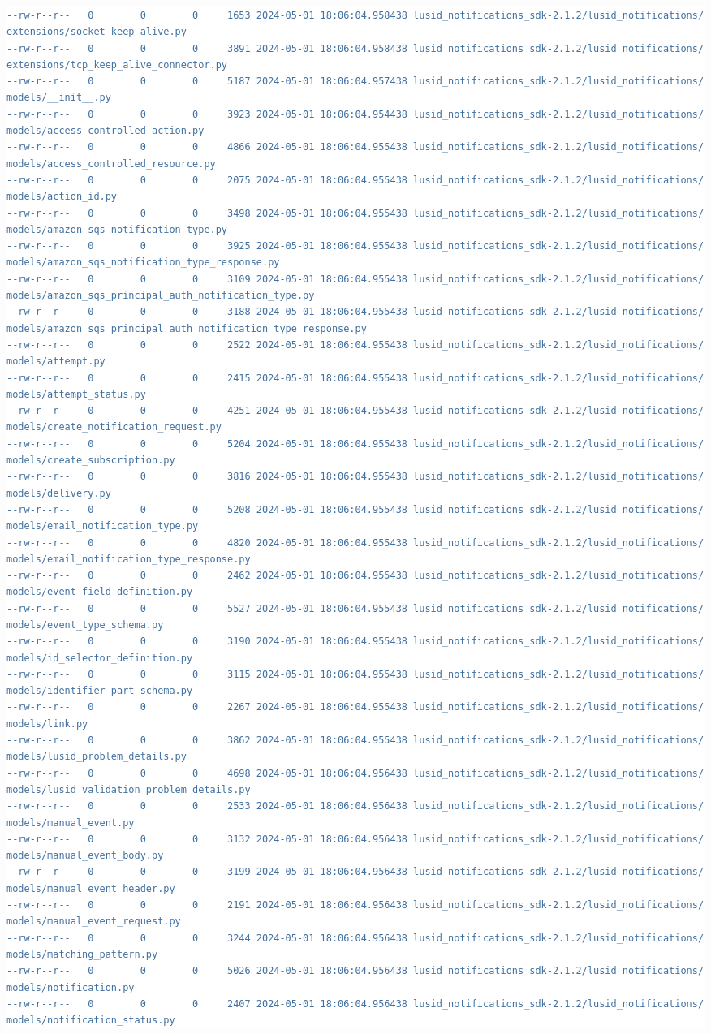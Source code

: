 ```diff
--rw-r--r--   0        0        0     1653 2024-05-01 18:06:04.958438 lusid_notifications_sdk-2.1.2/lusid_notifications/extensions/socket_keep_alive.py
--rw-r--r--   0        0        0     3891 2024-05-01 18:06:04.958438 lusid_notifications_sdk-2.1.2/lusid_notifications/extensions/tcp_keep_alive_connector.py
--rw-r--r--   0        0        0     5187 2024-05-01 18:06:04.957438 lusid_notifications_sdk-2.1.2/lusid_notifications/models/__init__.py
--rw-r--r--   0        0        0     3923 2024-05-01 18:06:04.954438 lusid_notifications_sdk-2.1.2/lusid_notifications/models/access_controlled_action.py
--rw-r--r--   0        0        0     4866 2024-05-01 18:06:04.955438 lusid_notifications_sdk-2.1.2/lusid_notifications/models/access_controlled_resource.py
--rw-r--r--   0        0        0     2075 2024-05-01 18:06:04.955438 lusid_notifications_sdk-2.1.2/lusid_notifications/models/action_id.py
--rw-r--r--   0        0        0     3498 2024-05-01 18:06:04.955438 lusid_notifications_sdk-2.1.2/lusid_notifications/models/amazon_sqs_notification_type.py
--rw-r--r--   0        0        0     3925 2024-05-01 18:06:04.955438 lusid_notifications_sdk-2.1.2/lusid_notifications/models/amazon_sqs_notification_type_response.py
--rw-r--r--   0        0        0     3109 2024-05-01 18:06:04.955438 lusid_notifications_sdk-2.1.2/lusid_notifications/models/amazon_sqs_principal_auth_notification_type.py
--rw-r--r--   0        0        0     3188 2024-05-01 18:06:04.955438 lusid_notifications_sdk-2.1.2/lusid_notifications/models/amazon_sqs_principal_auth_notification_type_response.py
--rw-r--r--   0        0        0     2522 2024-05-01 18:06:04.955438 lusid_notifications_sdk-2.1.2/lusid_notifications/models/attempt.py
--rw-r--r--   0        0        0     2415 2024-05-01 18:06:04.955438 lusid_notifications_sdk-2.1.2/lusid_notifications/models/attempt_status.py
--rw-r--r--   0        0        0     4251 2024-05-01 18:06:04.955438 lusid_notifications_sdk-2.1.2/lusid_notifications/models/create_notification_request.py
--rw-r--r--   0        0        0     5204 2024-05-01 18:06:04.955438 lusid_notifications_sdk-2.1.2/lusid_notifications/models/create_subscription.py
--rw-r--r--   0        0        0     3816 2024-05-01 18:06:04.955438 lusid_notifications_sdk-2.1.2/lusid_notifications/models/delivery.py
--rw-r--r--   0        0        0     5208 2024-05-01 18:06:04.955438 lusid_notifications_sdk-2.1.2/lusid_notifications/models/email_notification_type.py
--rw-r--r--   0        0        0     4820 2024-05-01 18:06:04.955438 lusid_notifications_sdk-2.1.2/lusid_notifications/models/email_notification_type_response.py
--rw-r--r--   0        0        0     2462 2024-05-01 18:06:04.955438 lusid_notifications_sdk-2.1.2/lusid_notifications/models/event_field_definition.py
--rw-r--r--   0        0        0     5527 2024-05-01 18:06:04.955438 lusid_notifications_sdk-2.1.2/lusid_notifications/models/event_type_schema.py
--rw-r--r--   0        0        0     3190 2024-05-01 18:06:04.955438 lusid_notifications_sdk-2.1.2/lusid_notifications/models/id_selector_definition.py
--rw-r--r--   0        0        0     3115 2024-05-01 18:06:04.955438 lusid_notifications_sdk-2.1.2/lusid_notifications/models/identifier_part_schema.py
--rw-r--r--   0        0        0     2267 2024-05-01 18:06:04.955438 lusid_notifications_sdk-2.1.2/lusid_notifications/models/link.py
--rw-r--r--   0        0        0     3862 2024-05-01 18:06:04.955438 lusid_notifications_sdk-2.1.2/lusid_notifications/models/lusid_problem_details.py
--rw-r--r--   0        0        0     4698 2024-05-01 18:06:04.956438 lusid_notifications_sdk-2.1.2/lusid_notifications/models/lusid_validation_problem_details.py
--rw-r--r--   0        0        0     2533 2024-05-01 18:06:04.956438 lusid_notifications_sdk-2.1.2/lusid_notifications/models/manual_event.py
--rw-r--r--   0        0        0     3132 2024-05-01 18:06:04.956438 lusid_notifications_sdk-2.1.2/lusid_notifications/models/manual_event_body.py
--rw-r--r--   0        0        0     3199 2024-05-01 18:06:04.956438 lusid_notifications_sdk-2.1.2/lusid_notifications/models/manual_event_header.py
--rw-r--r--   0        0        0     2191 2024-05-01 18:06:04.956438 lusid_notifications_sdk-2.1.2/lusid_notifications/models/manual_event_request.py
--rw-r--r--   0        0        0     3244 2024-05-01 18:06:04.956438 lusid_notifications_sdk-2.1.2/lusid_notifications/models/matching_pattern.py
--rw-r--r--   0        0        0     5026 2024-05-01 18:06:04.956438 lusid_notifications_sdk-2.1.2/lusid_notifications/models/notification.py
--rw-r--r--   0        0        0     2407 2024-05-01 18:06:04.956438 lusid_notifications_sdk-2.1.2/lusid_notifications/models/notification_status.py
```
